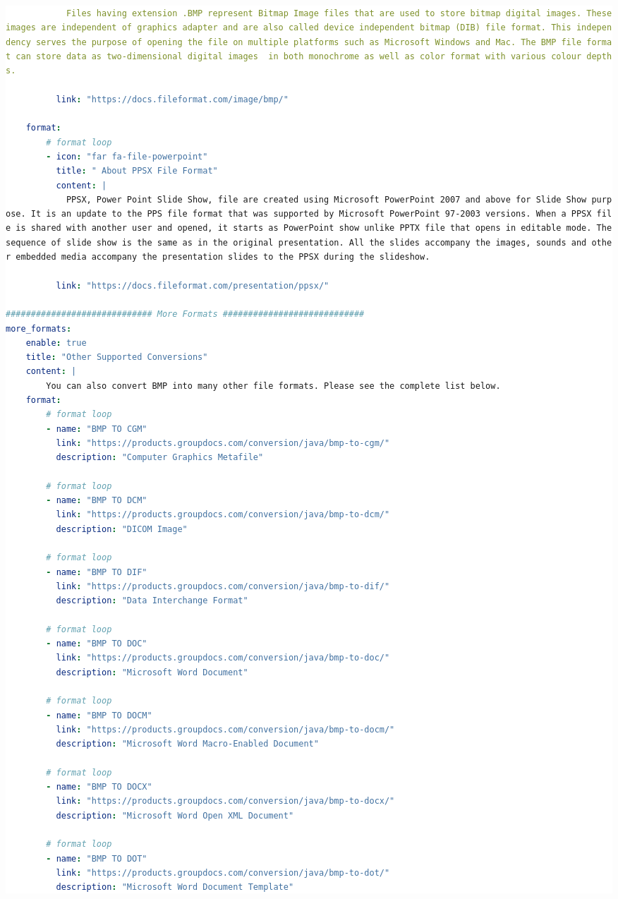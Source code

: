```yaml
            Files having extension .BMP represent Bitmap Image files that are used to store bitmap digital images. These images are independent of graphics adapter and are also called device independent bitmap (DIB) file format. This independency serves the purpose of opening the file on multiple platforms such as Microsoft Windows and Mac. The BMP file format can store data as two-dimensional digital images  in both monochrome as well as color format with various colour depths.

          link: "https://docs.fileformat.com/image/bmp/"

    format:
        # format loop
        - icon: "far fa-file-powerpoint"
          title: " About PPSX File Format"
          content: |
            PPSX, Power Point Slide Show, file are created using Microsoft PowerPoint 2007 and above for Slide Show purpose. It is an update to the PPS file format that was supported by Microsoft PowerPoint 97-2003 versions. When a PPSX file is shared with another user and opened, it starts as PowerPoint show unlike PPTX file that opens in editable mode. The sequence of slide show is the same as in the original presentation. All the slides accompany the images, sounds and other embedded media accompany the presentation slides to the PPSX during the slideshow. 

          link: "https://docs.fileformat.com/presentation/ppsx/"

############################# More Formats ############################
more_formats:
    enable: true
    title: "Other Supported Conversions"
    content: |
        You can also convert BMP into many other file formats. Please see the complete list below.
    format: 
        # format loop
        - name: "BMP TO CGM"
          link: "https://products.groupdocs.com/conversion/java/bmp-to-cgm/"
          description: "Computer Graphics Metafile"

        # format loop
        - name: "BMP TO DCM"
          link: "https://products.groupdocs.com/conversion/java/bmp-to-dcm/"
          description: "DICOM Image"

        # format loop
        - name: "BMP TO DIF"
          link: "https://products.groupdocs.com/conversion/java/bmp-to-dif/"
          description: "Data Interchange Format"

        # format loop
        - name: "BMP TO DOC"
          link: "https://products.groupdocs.com/conversion/java/bmp-to-doc/"
          description: "Microsoft Word Document"

        # format loop
        - name: "BMP TO DOCM"
          link: "https://products.groupdocs.com/conversion/java/bmp-to-docm/"
          description: "Microsoft Word Macro-Enabled Document"

        # format loop
        - name: "BMP TO DOCX"
          link: "https://products.groupdocs.com/conversion/java/bmp-to-docx/"
          description: "Microsoft Word Open XML Document"

        # format loop
        - name: "BMP TO DOT"
          link: "https://products.groupdocs.com/conversion/java/bmp-to-dot/"
          description: "Microsoft Word Document Template"
```